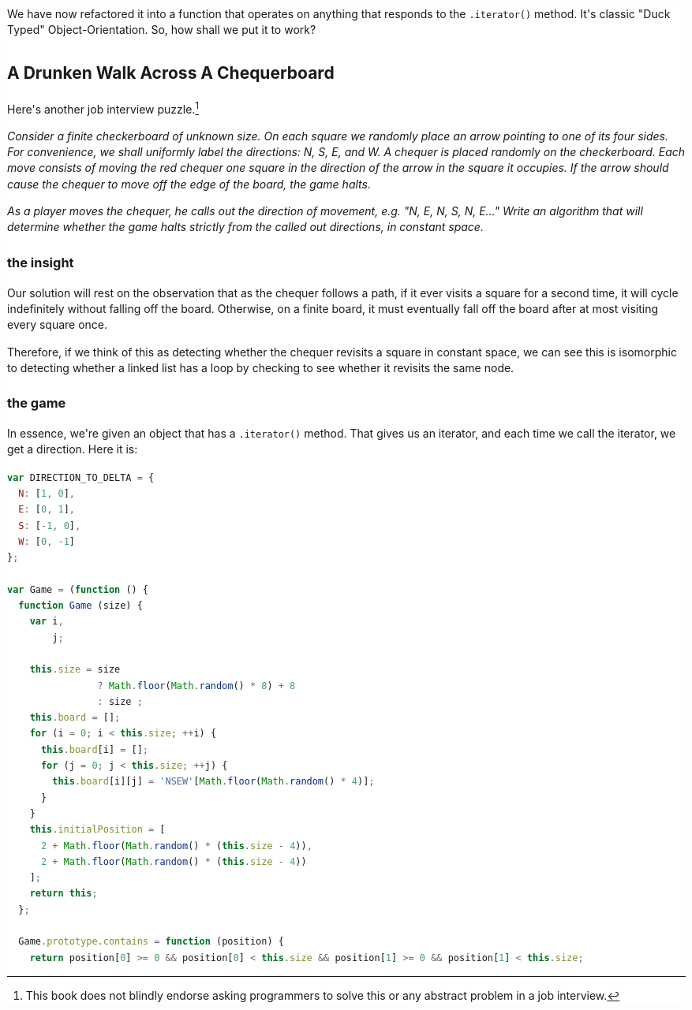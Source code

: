 We have now refactored it into a function that operates on anything that responds to the `.iterator()` method. It's classic "Duck Typed" Object-Orientation. So, how shall we put it to work?

## A Drunken Walk Across A Chequerboard

Here's another job interview puzzle.[^yecch]

[^yecch]: This book does not blindly endorse asking programmers to solve this or any abstract problem in a job interview.

*Consider a finite checkerboard of unknown size. On each square we randomly place an arrow pointing to one of its four sides. For convenience, we shall uniformly label the directions: N, S, E, and W. A chequer is placed randomly on the checkerboard. Each move consists of moving the red chequer one square in the direction of the arrow in the square it occupies. If the arrow should cause the chequer to move off the edge of the board, the game halts.*

*As a player moves the chequer, he calls out the direction of movement, e.g. "N, E, N, S, N, E..." Write an algorithm that will determine whether the game halts strictly from the called out directions, in constant space.*

### the insight

Our solution will rest on the observation that as the chequer follows a path, if it ever visits a square for a second time, it will cycle indefinitely without falling off the board. Otherwise, on a finite board, it must eventually fall off the board after at most visiting every square once.

Therefore, if we think of this as detecting whether the chequer revisits a square in constant space, we can see this is isomorphic to detecting whether a linked list has a loop by checking to see whether it revisits the same node.

### the game

In essence, we're given an object that has a `.iterator()` method. That gives us an iterator, and each time we call the iterator, we get a direction. Here it is:

```js
var DIRECTION_TO_DELTA = {
  N: [1, 0],
  E: [0, 1],
  S: [-1, 0],
  W: [0, -1]
};

var Game = (function () {
  function Game (size) {
    var i,
        j;
    
    this.size = size
                ? Math.floor(Math.random() * 8) + 8
                : size ;
    this.board = [];
    for (i = 0; i < this.size; ++i) {
      this.board[i] = [];
      for (j = 0; j < this.size; ++j) {
        this.board[i][j] = 'NSEW'[Math.floor(Math.random() * 4)];
      }
    }
    this.initialPosition = [
      2 + Math.floor(Math.random() * (this.size - 4)), 
      2 + Math.floor(Math.random() * (this.size - 4))
    ];
    return this;
  };
  
  Game.prototype.contains = function (position) {
    return position[0] >= 0 && position[0] < this.size && position[1] >= 0 && position[1] < this.size;
```